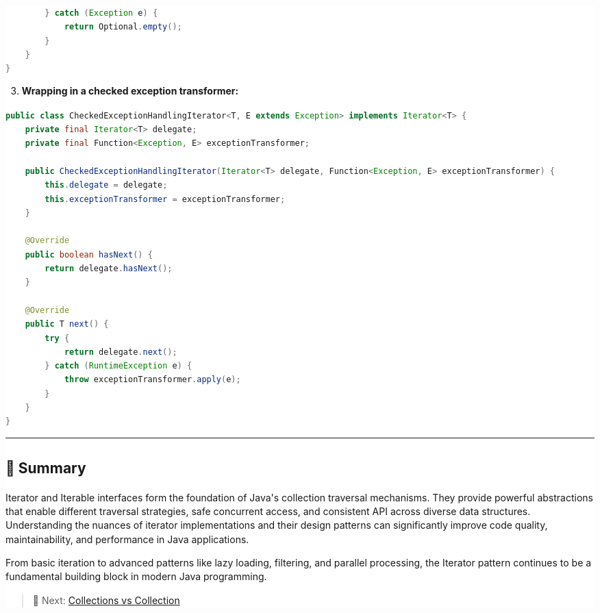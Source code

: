 ```java
        } catch (Exception e) {
            return Optional.empty();
        }
    }
}
```

3. **Wrapping in a checked exception transformer:**
```java
public class CheckedExceptionHandlingIterator<T, E extends Exception> implements Iterator<T> {
    private final Iterator<T> delegate;
    private final Function<Exception, E> exceptionTransformer;
    
    public CheckedExceptionHandlingIterator(Iterator<T> delegate, Function<Exception, E> exceptionTransformer) {
        this.delegate = delegate;
        this.exceptionTransformer = exceptionTransformer;
    }
    
    @Override
    public boolean hasNext() {
        return delegate.hasNext();
    }
    
    @Override
    public T next() {
        try {
            return delegate.next();
        } catch (RuntimeException e) {
            throw exceptionTransformer.apply(e);
        }
    }
}
```

---

## 📘 Summary

Iterator and Iterable interfaces form the foundation of Java's collection traversal mechanisms. They provide powerful abstractions that enable different traversal strategies, safe concurrent access, and consistent API across diverse data structures. Understanding the nuances of iterator implementations and their design patterns can significantly improve code quality, maintainability, and performance in Java applications.

From basic iteration to advanced patterns like lazy loading, filtering, and parallel processing, the Iterator pattern continues to be a fundamental building block in modern Java programming.

> 🔗 Next: [Collections vs Collection](./08_Collections_vs_Collection.md)